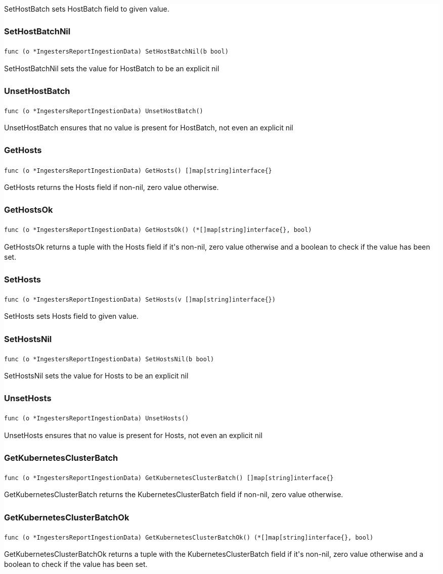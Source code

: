 SetHostBatch sets HostBatch field to given value.


### SetHostBatchNil

`func (o *IngestersReportIngestionData) SetHostBatchNil(b bool)`

 SetHostBatchNil sets the value for HostBatch to be an explicit nil

### UnsetHostBatch
`func (o *IngestersReportIngestionData) UnsetHostBatch()`

UnsetHostBatch ensures that no value is present for HostBatch, not even an explicit nil
### GetHosts

`func (o *IngestersReportIngestionData) GetHosts() []map[string]interface{}`

GetHosts returns the Hosts field if non-nil, zero value otherwise.

### GetHostsOk

`func (o *IngestersReportIngestionData) GetHostsOk() (*[]map[string]interface{}, bool)`

GetHostsOk returns a tuple with the Hosts field if it's non-nil, zero value otherwise
and a boolean to check if the value has been set.

### SetHosts

`func (o *IngestersReportIngestionData) SetHosts(v []map[string]interface{})`

SetHosts sets Hosts field to given value.


### SetHostsNil

`func (o *IngestersReportIngestionData) SetHostsNil(b bool)`

 SetHostsNil sets the value for Hosts to be an explicit nil

### UnsetHosts
`func (o *IngestersReportIngestionData) UnsetHosts()`

UnsetHosts ensures that no value is present for Hosts, not even an explicit nil
### GetKubernetesClusterBatch

`func (o *IngestersReportIngestionData) GetKubernetesClusterBatch() []map[string]interface{}`

GetKubernetesClusterBatch returns the KubernetesClusterBatch field if non-nil, zero value otherwise.

### GetKubernetesClusterBatchOk

`func (o *IngestersReportIngestionData) GetKubernetesClusterBatchOk() (*[]map[string]interface{}, bool)`

GetKubernetesClusterBatchOk returns a tuple with the KubernetesClusterBatch field if it's non-nil, zero value otherwise
and a boolean to check if the value has been set.

